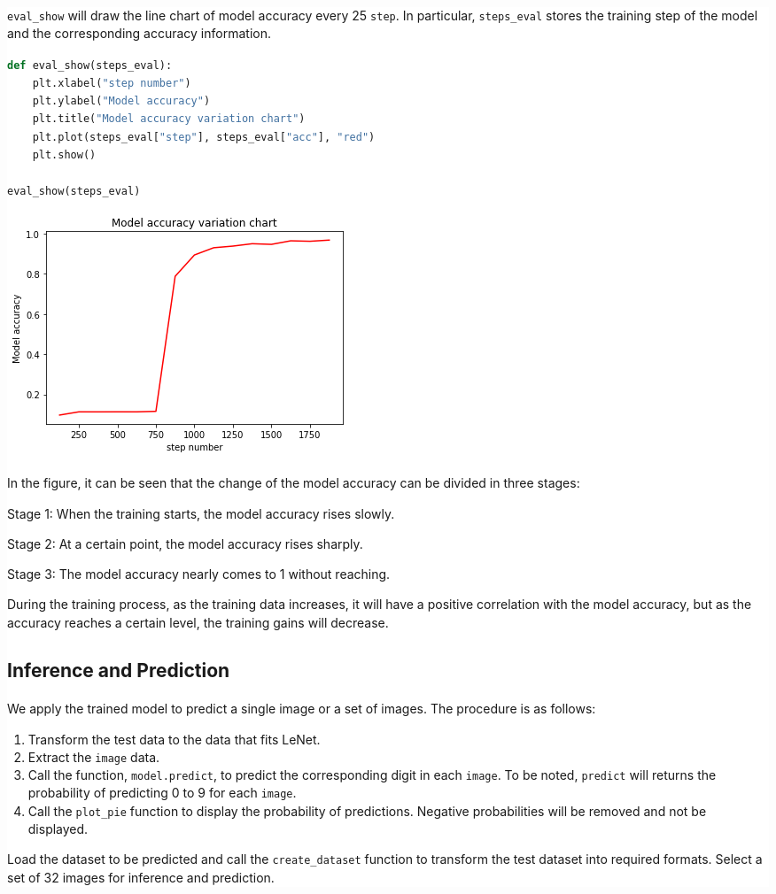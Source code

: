 `eval_show` will draw the line chart of model accuracy every 25 `step`. In particular, `steps_eval` stores the training step of the model and the corresponding accuracy information.

```python
def eval_show(steps_eval):
    plt.xlabel("step number")
    plt.ylabel("Model accuracy")
    plt.title("Model accuracy variation chart")
    plt.plot(steps_eval["step"], steps_eval["acc"], "red")
    plt.show()

eval_show(steps_eval)
```

![quick_start_quick_start_52_0](./images/quick_start_quick_start_52_0.png)

In the figure, it can be seen that the change of the model accuracy can be divided in three stages:

Stage 1: When the training starts, the model accuracy rises slowly.

Stage 2: At a certain point, the model accuracy rises sharply.

Stage 3: The model accuracy nearly comes to 1 without reaching.

During the training process, as the training data increases, it will have a positive correlation with the model accuracy, but as the accuracy reaches a certain level, the training gains will decrease.

## Inference and Prediction

We apply the trained model to predict a single image or a set of images. The procedure is as follows:

1. Transform the test data to the data that fits LeNet.
2. Extract the `image` data.
3. Call the function, `model.predict`, to predict the corresponding digit in each `image`. To be noted, `predict` will returns the probability of predicting 0 to 9 for each `image`.
4. Call the `plot_pie` function to display the probability of predictions. Negative probabilities will be removed and not be displayed.

Load the dataset to be predicted and call the `create_dataset` function to transform the test dataset into required formats. Select a set of 32 images for inference and prediction.
